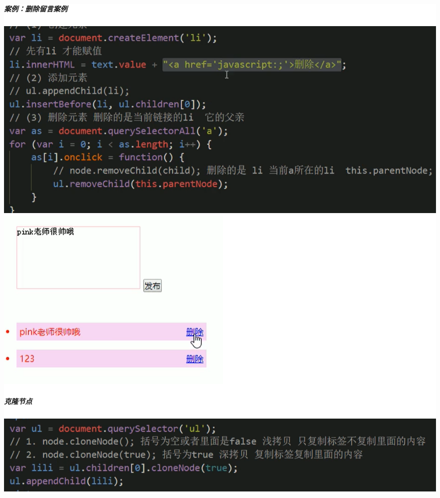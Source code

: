 ##### 案例：删除留言案例

![image-20210719131053715](assets\image-20210719131053715.png)		![image-20210719131109145](assets\image-20210719131109145.png)

##### 克隆节点

![image-20210719131344104](assets\image-20210719131344104.png)	
